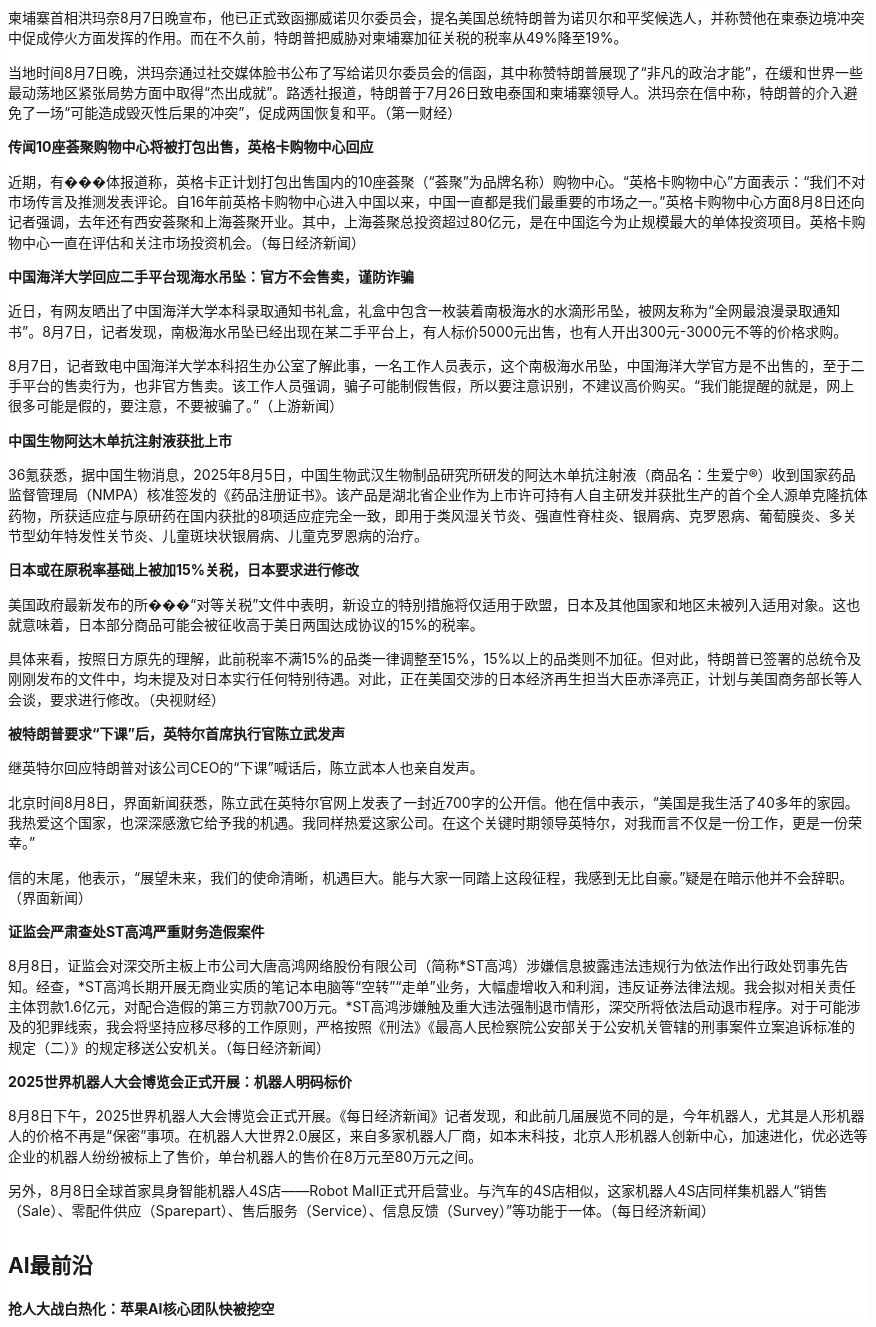 柬埔寨首相洪玛奈8月7日晚宣布，他已正式致函挪威诺贝尔委员会，提名美国总统特朗普为诺贝尔和平奖候选人，并称赞他在柬泰边境冲突中促成停火方面发挥的作用。而在不久前，特朗普把威胁对柬埔寨加征关税的税率从49%降至19%。

当地时间8月7日晚，洪玛奈通过社交媒体脸书公布了写给诺贝尔委员会的信函，其中称赞特朗普展现了“非凡的政治才能”，在缓和世界一些最动荡地区紧张局势方面中取得“杰出成就”。路透社报道，特朗普于7月26日致电泰国和柬埔寨领导人。洪玛奈在信中称，特朗普的介入避免了一场“可能造成毁灭性后果的冲突”，促成两国恢复和平。（第一财经）

**传闻10座荟聚购物中心将被打包出售，英格卡购物中心回应**

近期，有���体报道称，英格卡正计划打包出售国内的10座荟聚（“荟聚”为品牌名称）购物中心。“英格卡购物中心”方面表示：“我们不对市场传言及推测发表评论。自16年前英格卡购物中心进入中国以来，中国一直都是我们最重要的市场之一。”英格卡购物中心方面8月8日还向记者强调，去年还有西安荟聚和上海荟聚开业。其中，上海荟聚总投资超过80亿元，是在中国迄今为止规模最大的单体投资项目。英格卡购物中心一直在评估和关注市场投资机会。（每日经济新闻）

**中国海洋大学回应二手平台现海水吊坠：官方不会售卖，谨防诈骗**

近日，有网友晒出了中国海洋大学本科录取通知书礼盒，礼盒中包含一枚装着南极海水的水滴形吊坠，被网友称为“全网最浪漫录取通知书”。8月7日，记者发现，南极海水吊坠已经出现在某二手平台上，有人标价5000元出售，也有人开出300元-3000元不等的价格求购。

8月7日，记者致电中国海洋大学本科招生办公室了解此事，一名工作人员表示，这个南极海水吊坠，中国海洋大学官方是不出售的，至于二手平台的售卖行为，也非官方售卖。该工作人员强调，骗子可能制假售假，所以要注意识别，不建议高价购买。“我们能提醒的就是，网上很多可能是假的，要注意，不要被骗了。”（上游新闻）

**中国生物阿达木单抗注射液获批上市**

36氪获悉，据中国生物消息，2025年8月5日，中国生物武汉生物制品研究所研发的阿达木单抗注射液（商品名：生爱宁®）收到国家药品监督管理局（NMPA）核准签发的《药品注册证书》。该产品是湖北省企业作为上市许可持有人自主研发并获批生产的首个全人源单克隆抗体药物，所获适应症与原研药在国内获批的8项适应症完全一致，即用于类风湿关节炎、强直性脊柱炎、银屑病、克罗恩病、葡萄膜炎、多关节型幼年特发性关节炎、儿童斑块状银屑病、儿童克罗恩病的治疗。

**日本或在原税率基础上被加15%关税，日本要求进行修改**

美国政府最新发布的所���“对等关税”文件中表明，新设立的特别措施将仅适用于欧盟，日本及其他国家和地区未被列入适用对象。这也就意味着，日本部分商品可能会被征收高于美日两国达成协议的15%的税率。

具体来看，按照日方原先的理解，此前税率不满15%的品类一律调整至15%，15%以上的品类则不加征。但对此，特朗普已签署的总统令及刚刚发布的文件中，均未提及对日本实行任何特别待遇。对此，正在美国交涉的日本经济再生担当大臣赤泽亮正，计划与美国商务部长等人会谈，要求进行修改。（央视财经）

**被特朗普要求“下课”后，英特尔首席执行官陈立武发声**

继英特尔回应特朗普对该公司CEO的“下课”喊话后，陈立武本人也亲自发声。

北京时间8月8日，界面新闻获悉，陈立武在英特尔官网上发表了一封近700字的公开信。他在信中表示，“美国是我生活了40多年的家园。我热爱这个国家，也深深感激它给予我的机遇。我同样热爱这家公司。在这个关键时期领导英特尔，对我而言不仅是一份工作，更是一份荣幸。”

信的末尾，他表示，“展望未来，我们的使命清晰，机遇巨大。能与大家一同踏上这段征程，我感到无比自豪。”疑是在暗示他并不会辞职。（界面新闻）

**证监会严肃查处ST高鸿严重财务造假案件**

8月8日，证监会对深交所主板上市公司大唐高鸿网络股份有限公司（简称*ST高鸿）涉嫌信息披露违法违规行为依法作出行政处罚事先告知。经查，*ST高鸿长期开展无商业实质的笔记本电脑等“空转”“走单”业务，大幅虚增收入和利润，违反证券法律法规。我会拟对相关责任主体罚款1.6亿元，对配合造假的第三方罚款700万元。*ST高鸿涉嫌触及重大违法强制退市情形，深交所将依法启动退市程序。对于可能涉及的犯罪线索，我会将坚持应移尽移的工作原则，严格按照《刑法》《最高人民检察院公安部关于公安机关管辖的刑事案件立案追诉标准的规定（二）》的规定移送公安机关。（每日经济新闻）

**2025世界机器人大会博览会正式开展：机器人明码标价**

8月8日下午，2025世界机器人大会博览会正式开展。《每日经济新闻》记者发现，和此前几届展览不同的是，今年机器人，尤其是人形机器人的价格不再是“保密”事项。在机器人大世界2.0展区，来自多家机器人厂商，如本末科技，北京人形机器人创新中心，加速进化，优必选等企业的机器人纷纷被标上了售价，单台机器人的售价在8万元至80万元之间。

另外，8月8日全球首家具身智能机器人4S店——Robot Mall正式开启营业。与汽车的4S店相似，这家机器人4S店同样集机器人“销售（Sale）、零配件供应（Sparepart）、售后服务（Service）、信息反馈（Survey）”等功能于一体。（每日经济新闻） 

## AI最前沿

**抢人大战白热化：苹果AI核心团队快被挖空**
